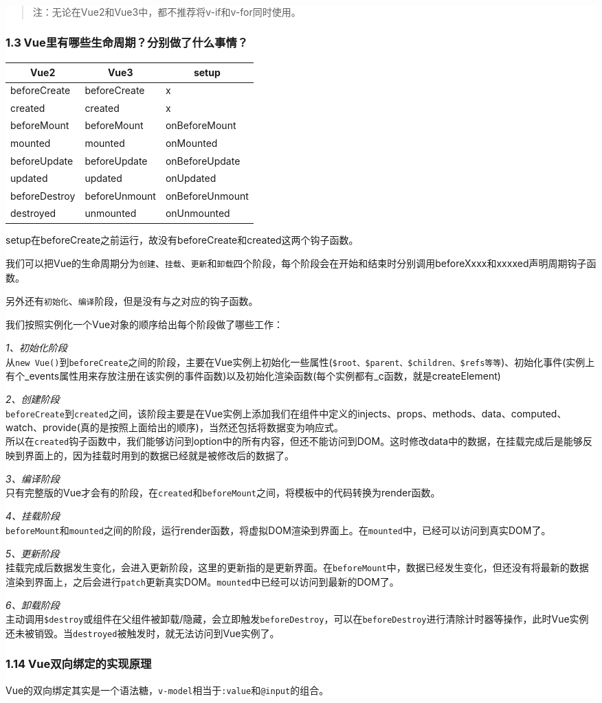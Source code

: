 > 注：无论在Vue2和Vue3中，都不推荐将v-if和v-for同时使用。

### 1.3 Vue里有哪些生命周期？分别做了什么事情？
| Vue2          | Vue3          | setup           |
| ------------- | ------------- | --------------- |
| beforeCreate  | beforeCreate  | x               |
| created       | created       | x               |
| beforeMount   | beforeMount   | onBeforeMount   |
| mounted       | mounted       | onMounted       |
| beforeUpdate  | beforeUpdate  | onBeforeUpdate  |
| updated       | updated       | onUpdated       |
| beforeDestroy | beforeUnmount | onBeforeUnmount |
| destroyed     | unmounted     | onUnmounted     |

setup在beforeCreate之前运行，故没有beforeCreate和created这两个钩子函数。

我们可以把Vue的生命周期分为`创建`、`挂载`、`更新`和`卸载`四个阶段，每个阶段会在开始和结束时分别调用beforeXxxx和xxxxed声明周期钩子函数。  

另外还有`初始化`、`编译`阶段，但是没有与之对应的钩子函数。  

我们按照实例化一个Vue对象的顺序给出每个阶段做了哪些工作：  

*1、初始化阶段*  
从`new Vue()`到`beforeCreate`之间的阶段，主要在Vue实例上初始化一些属性(`$root、$parent、$children、$refs等等`)、初始化事件(实例上有个_events属性用来存放注册在该实例的事件函数)以及初始化渲染函数(每个实例都有_c函数，就是createElement)  

*2、创建阶段*  
`beforeCreate`到`created`之间，该阶段主要是在Vue实例上添加我们在组件中定义的injects、props、methods、data、computed、watch、provide(真的是按照上面给出的顺序)，当然还包括将数据变为响应式。  
所以在`created`钩子函数中，我们能够访问到option中的所有内容，但还不能访问到DOM。这时修改data中的数据，在挂载完成后是能够反映到界面上的，因为挂载时用到的数据已经就是被修改后的数据了。  

*3、编译阶段*  
只有完整版的Vue才会有的阶段，在`created`和`beforeMount`之间，将模板中的代码转换为render函数。  

*4、挂载阶段*  
`beforeMount`和`mounted`之间的阶段，运行render函数，将虚拟DOM渲染到界面上。在`mounted`中，已经可以访问到真实DOM了。  

*5、更新阶段*  
挂载完成后数据发生变化，会进入更新阶段，这里的更新指的是更新界面。在`beforeMount`中，数据已经发生变化，但还没有将最新的数据渲染到界面上，之后会进行`patch`更新真实DOM。`mounted`中已经可以访问到最新的DOM了。 

*6、卸载阶段*  
主动调用`$destroy`或组件在父组件被卸载/隐藏，会立即触发`beforeDestroy`，可以在`beforeDestroy`进行清除计时器等操作，此时Vue实例还未被销毁。当`destroyed`被触发时，就无法访问到Vue实例了。


### 1.14 Vue双向绑定的实现原理
Vue的双向绑定其实是一个语法糖，`v-model`相当于`:value`和`@input`的组合。  
